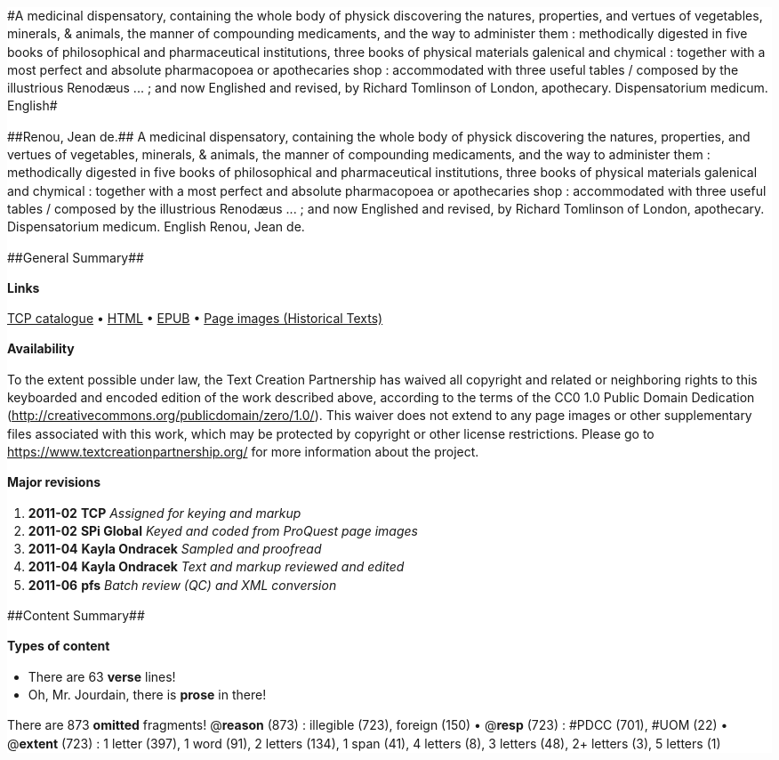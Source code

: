 #A medicinal dispensatory, containing the whole body of physick discovering the natures, properties, and vertues of vegetables, minerals, & animals, the manner of compounding medicaments, and the way to administer them : methodically digested in five books of philosophical and pharmaceutical institutions, three books of physical materials galenical and chymical : together with a most perfect and absolute pharmacopoea or apothecaries shop : accommodated with three useful tables / composed by the illustrious Renodæus ... ; and now Englished and revised, by Richard Tomlinson of London, apothecary. Dispensatorium medicum. English#

##Renou, Jean de.##
A medicinal dispensatory, containing the whole body of physick discovering the natures, properties, and vertues of vegetables, minerals, & animals, the manner of compounding medicaments, and the way to administer them : methodically digested in five books of philosophical and pharmaceutical institutions, three books of physical materials galenical and chymical : together with a most perfect and absolute pharmacopoea or apothecaries shop : accommodated with three useful tables / composed by the illustrious Renodæus ... ; and now Englished and revised, by Richard Tomlinson of London, apothecary.
Dispensatorium medicum. English
Renou, Jean de.

##General Summary##

**Links**

[TCP catalogue](http://www.ota.ox.ac.uk/tcp/)  • 
[HTML](http://tei.it.ox.ac.uk/tcp/Texts-HTML/free/A57/A57004.html)  • 
[EPUB](http://tei.it.ox.ac.uk/tcp/Texts-EPUB/free/A57/A57004.epub) • 
[Page images (Historical Texts)](https://historicaltexts.jisc.ac.uk/eebo-12824553e)

**Availability**

To the extent possible under law, the Text Creation Partnership has waived all copyright and related or neighboring rights to this keyboarded and encoded edition of the work described above, according to the terms of the CC0 1.0 Public Domain Dedication (http://creativecommons.org/publicdomain/zero/1.0/). This waiver does not extend to any page images or other supplementary files associated with this work, which may be protected by copyright or other license restrictions. Please go to https://www.textcreationpartnership.org/ for more information about the project.

**Major revisions**

1. __2011-02__ __TCP__ *Assigned for keying and markup*
1. __2011-02__ __SPi Global__ *Keyed and coded from ProQuest page images*
1. __2011-04__ __Kayla Ondracek__ *Sampled and proofread*
1. __2011-04__ __Kayla Ondracek__ *Text and markup reviewed and edited*
1. __2011-06__ __pfs__ *Batch review (QC) and XML conversion*

##Content Summary##

**Types of content**

  * There are 63 **verse** lines!
  * Oh, Mr. Jourdain, there is **prose** in there!

There are 873 **omitted** fragments! 
 @__reason__ (873) : illegible (723), foreign (150)  •  @__resp__ (723) : #PDCC (701), #UOM (22)  •  @__extent__ (723) : 1 letter (397), 1 word (91), 2 letters (134), 1 span (41), 4 letters (8), 3 letters (48), 2+ letters (3), 5 letters (1)

